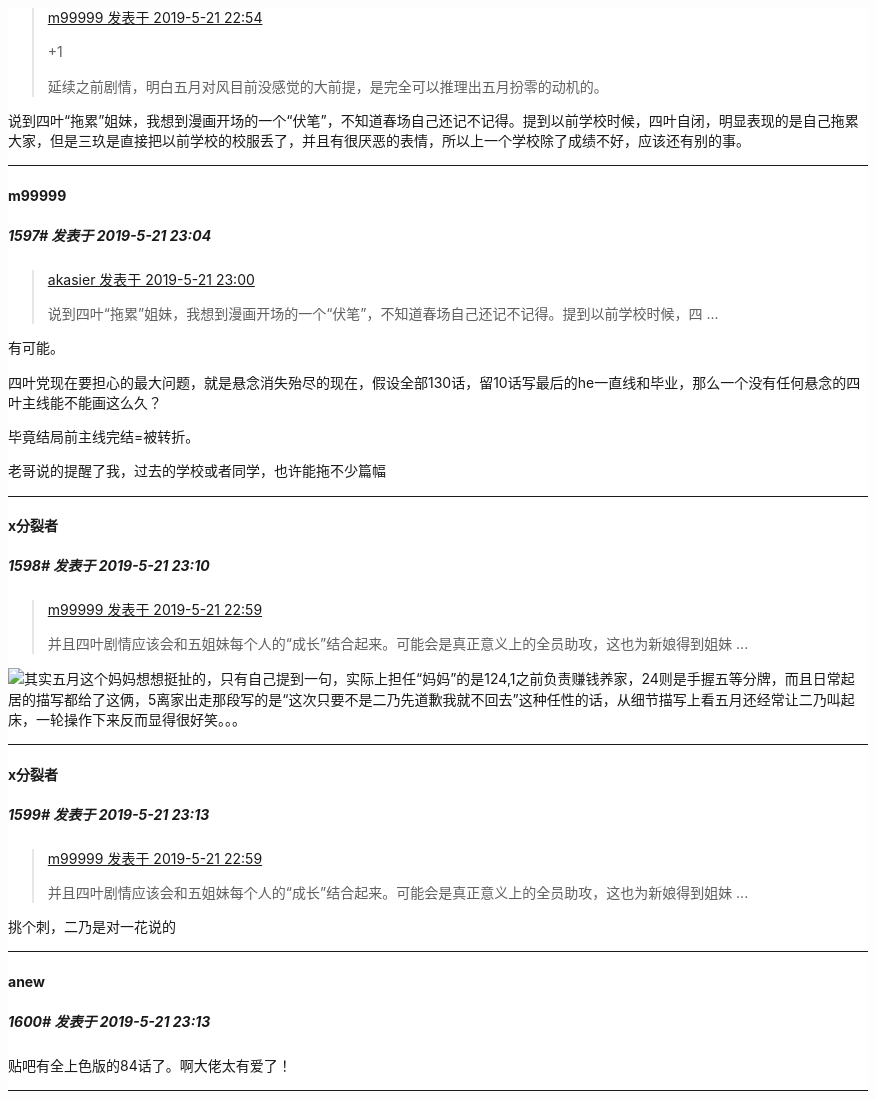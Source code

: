 <blockquote><a href="httphttps://bbs.saraba1st.com/2b/forum.php?mod=redirect&amp;goto=findpost&amp;pid=43796529&amp;ptid=1831320" target="_blank">m99999 发表于 2019-5-21 22:54</a>

+1

延续之前剧情，明白五月对风目前没感觉的大前提，是完全可以推理出五月扮零的动机的。</blockquote>
说到四叶“拖累”姐妹，我想到漫画开场的一个“伏笔”，不知道春场自己还记不记得。提到以前学校时候，四叶自闭，明显表现的是自己拖累大家，但是三玖是直接把以前学校的校服丢了，并且有很厌恶的表情，所以上一个学校除了成绩不好，应该还有别的事。

*****

####  m99999  
##### 1597#       发表于 2019-5-21 23:04

<blockquote><a href="httphttps://bbs.saraba1st.com/2b/forum.php?mod=redirect&amp;goto=findpost&amp;pid=43796619&amp;ptid=1831320" target="_blank">akasier 发表于 2019-5-21 23:00</a>

说到四叶“拖累”姐妹，我想到漫画开场的一个“伏笔”，不知道春场自己还记不记得。提到以前学校时候，四 ...</blockquote>
有可能。

四叶党现在要担心的最大问题，就是悬念消失殆尽的现在，假设全部130话，留10话写最后的he一直线和毕业，那么一个没有任何悬念的四叶主线能不能画这么久？

毕竟结局前主线完结=被转折。

老哥说的提醒了我，过去的学校或者同学，也许能拖不少篇幅

*****

####  x分裂者  
##### 1598#       发表于 2019-5-21 23:10

<blockquote><a href="httphttps://bbs.saraba1st.com/2b/forum.php?mod=redirect&amp;goto=findpost&amp;pid=43796606&amp;ptid=1831320" target="_blank">m99999 发表于 2019-5-21 22:59</a>

并且四叶剧情应该会和五姐妹每个人的“成长”结合起来。可能会是真正意义上的全员助攻，这也为新娘得到姐妹 ...</blockquote>
<img src="https://static.saraba1st.com/image/smiley/face2017/065.png" referrerpolicy="no-referrer">其实五月这个妈妈想想挺扯的，只有自己提到一句，实际上担任“妈妈”的是124,1之前负责赚钱养家，24则是手握五等分牌，而且日常起居的描写都给了这俩，5离家出走那段写的是“这次只要不是二乃先道歉我就不回去”这种任性的话，从细节描写上看五月还经常让二乃叫起床，一轮操作下来反而显得很好笑。。。

*****

####  x分裂者  
##### 1599#       发表于 2019-5-21 23:13

<blockquote><a href="httphttps://bbs.saraba1st.com/2b/forum.php?mod=redirect&amp;goto=findpost&amp;pid=43796606&amp;ptid=1831320" target="_blank">m99999 发表于 2019-5-21 22:59</a>

并且四叶剧情应该会和五姐妹每个人的“成长”结合起来。可能会是真正意义上的全员助攻，这也为新娘得到姐妹 ...</blockquote>
挑个刺，二乃是对一花说的

*****

####  anew  
##### 1600#       发表于 2019-5-21 23:13

贴吧有全上色版的84话了。啊大佬太有爱了！

*****
